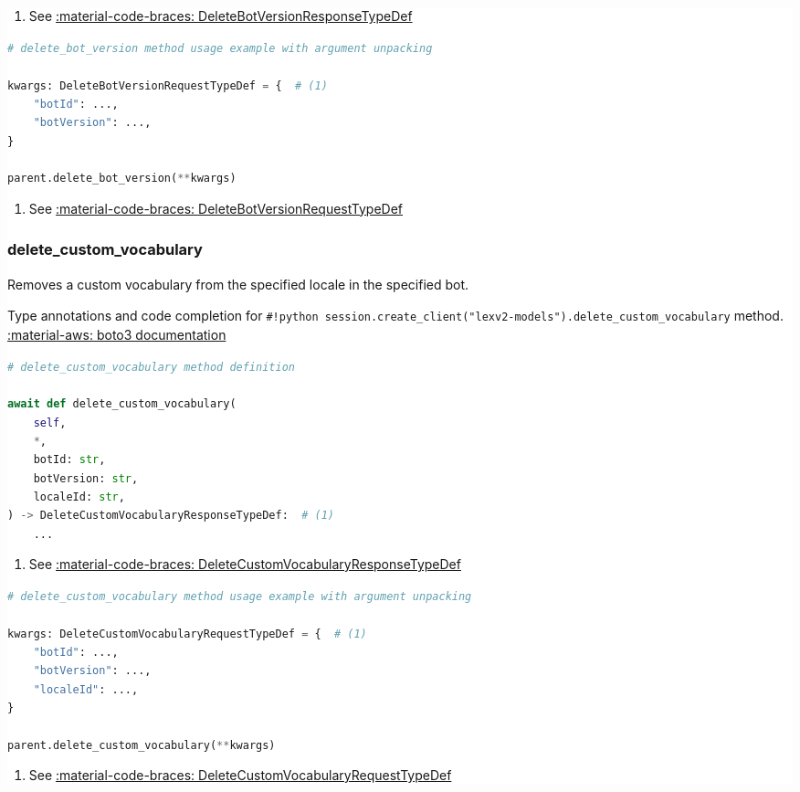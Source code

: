 1. See [:material-code-braces: DeleteBotVersionResponseTypeDef](./type_defs.md#deletebotversionresponsetypedef) 


```python
# delete_bot_version method usage example with argument unpacking

kwargs: DeleteBotVersionRequestTypeDef = {  # (1)
    "botId": ...,
    "botVersion": ...,
}

parent.delete_bot_version(**kwargs)
```

1. See [:material-code-braces: DeleteBotVersionRequestTypeDef](./type_defs.md#deletebotversionrequesttypedef) 

### delete\_custom\_vocabulary

Removes a custom vocabulary from the specified locale in the specified bot.

Type annotations and code completion for `#!python session.create_client("lexv2-models").delete_custom_vocabulary` method.
[:material-aws: boto3 documentation](https://boto3.amazonaws.com/v1/documentation/api/latest/reference/services/lexv2-models/client/delete_custom_vocabulary.html)

```python
# delete_custom_vocabulary method definition

await def delete_custom_vocabulary(
    self,
    *,
    botId: str,
    botVersion: str,
    localeId: str,
) -> DeleteCustomVocabularyResponseTypeDef:  # (1)
    ...
```

1. See [:material-code-braces: DeleteCustomVocabularyResponseTypeDef](./type_defs.md#deletecustomvocabularyresponsetypedef) 


```python
# delete_custom_vocabulary method usage example with argument unpacking

kwargs: DeleteCustomVocabularyRequestTypeDef = {  # (1)
    "botId": ...,
    "botVersion": ...,
    "localeId": ...,
}

parent.delete_custom_vocabulary(**kwargs)
```

1. See [:material-code-braces: DeleteCustomVocabularyRequestTypeDef](./type_defs.md#deletecustomvocabularyrequesttypedef) 

